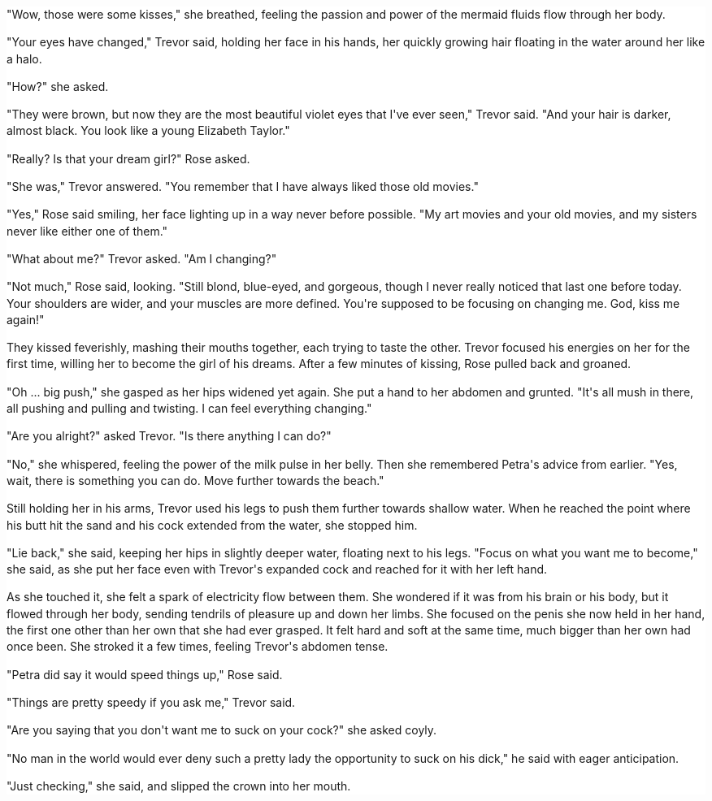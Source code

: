 "Wow, those were some kisses," she breathed, feeling the passion and power of the mermaid fluids flow through her body.

"Your eyes have changed," Trevor said, holding her face in his hands, her quickly growing hair floating in the water around her like a halo.

"How?" she asked.

"They were brown, but now they are the most beautiful violet eyes that I've ever seen," Trevor said. "And your hair is darker, almost black. You look like a young Elizabeth Taylor."

"Really? Is that your dream girl?" Rose asked.

"She was," Trevor answered. "You remember that I have always liked those old movies."

"Yes," Rose said smiling, her face lighting up in a way never before possible. "My art movies and your old movies, and my sisters never like either one of them."

"What about me?" Trevor asked. "Am I changing?"

"Not much," Rose said, looking. "Still blond, blue-eyed, and gorgeous, though I never really noticed that last one before today. Your shoulders are wider, and your muscles are more defined. You're supposed to be focusing on changing me. God, kiss me again!"

They kissed feverishly, mashing their mouths together, each trying to taste the other. Trevor focused his energies on her for the first time, willing her to become the girl of his dreams. After a few minutes of kissing, Rose pulled back and groaned.

"Oh ... big push," she gasped as her hips widened yet again. She put a hand to her abdomen and grunted. "It's all mush in there, all pushing and pulling and twisting. I can feel everything changing."

"Are you alright?" asked Trevor. "Is there anything I can do?"

"No," she whispered, feeling the power of the milk pulse in her belly. Then she remembered Petra's advice from earlier. "Yes, wait, there is something you can do. Move further towards the beach."

Still holding her in his arms, Trevor used his legs to push them further towards shallow water. When he reached the point where his butt hit the sand and his cock extended from the water, she stopped him.

"Lie back," she said, keeping her hips in slightly deeper water, floating next to his legs. "Focus on what you want me to become," she said, as she put her face even with Trevor's expanded cock and reached for it with her left hand.

As she touched it, she felt a spark of electricity flow between them. She wondered if it was from his brain or his body, but it flowed through her body, sending tendrils of pleasure up and down her limbs. She focused on the penis she now held in her hand, the first one other than her own that she had ever grasped. It felt hard and soft at the same time, much bigger than her own had once been. She stroked it a few times, feeling Trevor's abdomen tense.

"Petra did say it would speed things up," Rose said.

"Things are pretty speedy if you ask me," Trevor said.

"Are you saying that you don't want me to suck on your cock?" she asked coyly.

"No man in the world would ever deny such a pretty lady the opportunity to suck on his dick," he said with eager anticipation.

"Just checking," she said, and slipped the crown into her mouth.
